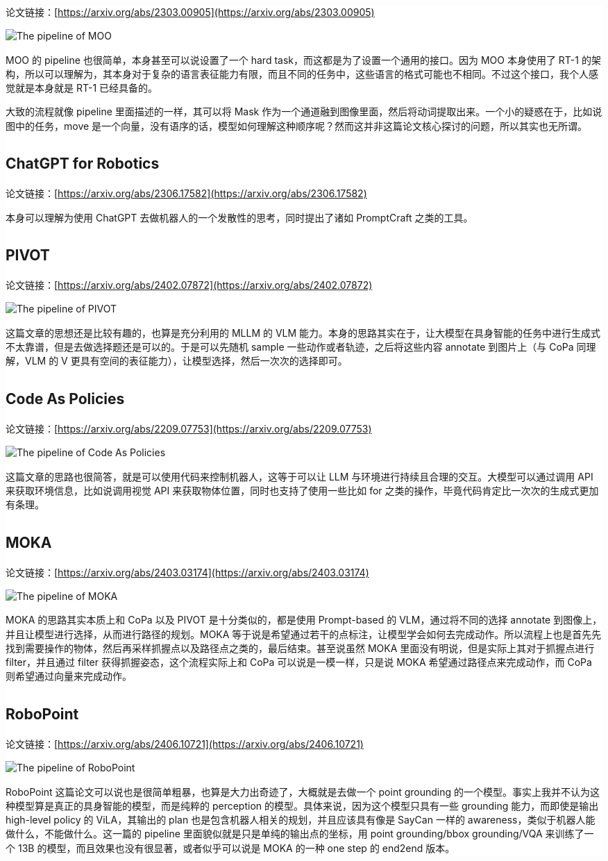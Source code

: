 论文链接：[https://arxiv.org/abs/2303.00905](https://arxiv.org/abs/2303.00905)

![The pipeline of MOO](https://pic.axi404.top/MOO.175bcnc5op.webp)

MOO 的 pipeline 也很简单，本身甚至可以说设置了一个 hard task，而这都是为了设置一个通用的接口。因为 MOO 本身使用了 RT-1 的架构，所以可以理解为，其本身对于复杂的语言表征能力有限，而且不同的任务中，这些语言的格式可能也不相同。不过这个接口，我个人感觉就是本身就是 RT-1 已经具备的。

大致的流程就像 pipeline 里面描述的一样，其可以将 Mask 作为一个通道融到图像里面，然后将动词提取出来。一个小的疑惑在于，比如说图中的任务，move 是一个向量，没有语序的话，模型如何理解这种顺序呢？然而这并非这篇论文核心探讨的问题，所以其实也无所谓。

## ChatGPT for Robotics

论文链接：[https://arxiv.org/abs/2306.17582](https://arxiv.org/abs/2306.17582)

本身可以理解为使用 ChatGPT 去做机器人的一个发散性的思考，同时提出了诸如 PromptCraft 之类的工具。

## PIVOT

论文链接：[https://arxiv.org/abs/2402.07872](https://arxiv.org/abs/2402.07872)

![The pipeline of PIVOT](https://pic.axi404.top/PIVOT.2krugon7pm.webp)

这篇文章的思想还是比较有趣的，也算是充分利用的 MLLM 的 VLM 能力。本身的思路其实在于，让大模型在具身智能的任务中进行生成式不太靠谱，但是去做选择题还是可以的。于是可以先随机 sample 一些动作或者轨迹，之后将这些内容 annotate 到图片上（与 CoPa 同理解，VLM 的 V 更具有空间的表征能力），让模型选择，然后一次次的选择即可。

## Code As Policies

论文链接：[https://arxiv.org/abs/2209.07753](https://arxiv.org/abs/2209.07753)

<img src="https://pic.axi404.top/Code-As-Policies.3k7xtupyus.webp" alt="The pipeline of Code As Policies" style="display: block; margin: 0 auto; zoom: 100%;">

这篇文章的思路也很简答，就是可以使用代码来控制机器人，这等于可以让 LLM 与环境进行持续且合理的交互。大模型可以通过调用 API 来获取环境信息，比如说调用视觉 API 来获取物体位置，同时也支持了使用一些比如 for 之类的操作，毕竟代码肯定比一次次的生成式更加有条理。

## MOKA

论文链接：[https://arxiv.org/abs/2403.03174](https://arxiv.org/abs/2403.03174)

![The pipeline of MOKA](https://pic.axi404.top/MOKA.86tkujoiiw.webp)

MOKA 的思路其实本质上和 CoPa 以及 PIVOT 是十分类似的，都是使用 Prompt-based 的 VLM，通过将不同的选择 annotate 到图像上，并且让模型进行选择，从而进行路径的规划。MOKA 等于说是希望通过若干的点标注，让模型学会如何去完成动作。所以流程上也是首先先找到需要操作的物体，然后再采样抓握点以及路径点之类的，最后结束。甚至说虽然 MOKA 里面没有明说，但是实际上其对于抓握点进行 filter，并且通过 filter 获得抓握姿态，这个流程实际上和 CoPa 可以说是一模一样，只是说 MOKA 希望通过路径点来完成动作，而 CoPa 则希望通过向量来完成动作。

## RoboPoint

论文链接：[https://arxiv.org/abs/2406.10721](https://arxiv.org/abs/2406.10721)

![The pipeline of RoboPoint](https://pic.axi404.top/image.7egpxqs4ur.webp)

RoboPoint 这篇论文可以说也是很简单粗暴，也算是大力出奇迹了，大概就是去做一个 point grounding 的一个模型。事实上我并不认为这种模型算是真正的具身智能的模型，而是纯粹的 perception 的模型。具体来说，因为这个模型只具有一些 grounding 能力，而即使是输出 high-level policy 的 ViLA，其输出的 plan 也是包含机器人相关的规划，并且应该具有像是 SayCan 一样的 awareness，类似于机器人能做什么，不能做什么。这一篇的 pipeline 里面貌似就是只是单纯的输出点的坐标，用 point grounding/bbox grounding/VQA 来训练了一个 13B 的模型，而且效果也没有很显著，或者似乎可以说是 MOKA 的一种 one step 的 end2end 版本。
